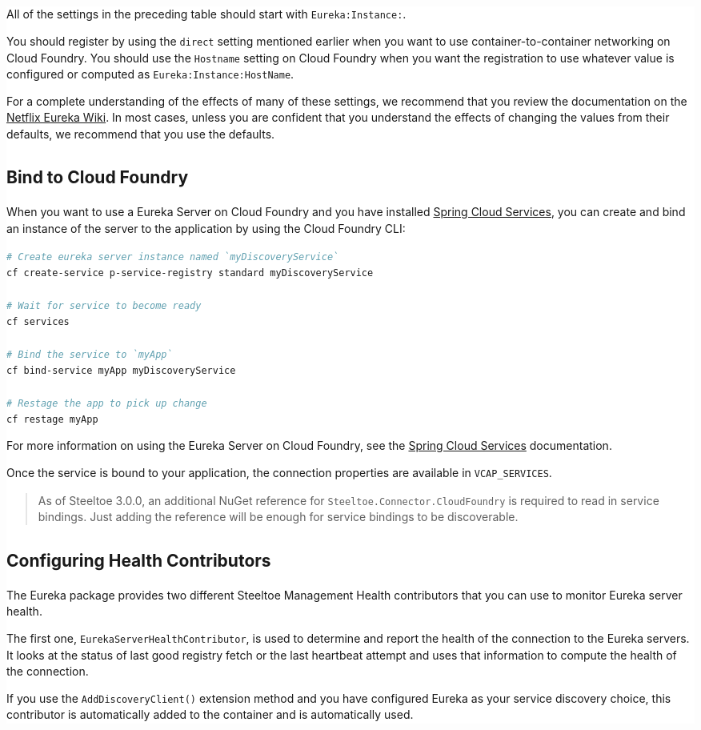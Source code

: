 All of the settings in the preceding table should start with `Eureka:Instance:`.

You should register by using the `direct` setting mentioned earlier when you want to use container-to-container networking on Cloud Foundry. You should use the `Hostname` setting on Cloud Foundry when you want the registration to use whatever value is configured or computed as `Eureka:Instance:HostName`.

For a complete understanding of the effects of many of these settings, we recommend that you review the documentation on the [Netflix Eureka Wiki](https://github.com/Netflix/eureka/wiki). In most cases, unless you are confident that you understand the effects of changing the values from their defaults, we recommend that you use the defaults.

## Bind to Cloud Foundry

When you want to use a Eureka Server on Cloud Foundry and you have installed [Spring Cloud Services](https://docs.pivotal.io/spring-cloud-services/1-5/common/index.html), you can create and bind an instance of the server to the application by using the Cloud Foundry CLI:

```bash
# Create eureka server instance named `myDiscoveryService`
cf create-service p-service-registry standard myDiscoveryService

# Wait for service to become ready
cf services

# Bind the service to `myApp`
cf bind-service myApp myDiscoveryService

# Restage the app to pick up change
cf restage myApp
```

For more information on using the Eureka Server on Cloud Foundry, see the [Spring Cloud Services](https://docs.pivotal.io/spring-cloud-services/1-5/common/index.html) documentation.

Once the service is bound to your application, the connection properties are available in `VCAP_SERVICES`.

>As of Steeltoe 3.0.0, an additional NuGet reference for `Steeltoe.Connector.CloudFoundry` is required to read in service bindings. Just adding the reference will be enough for service bindings to be discoverable.

## Configuring Health Contributors

The Eureka package provides two different Steeltoe Management Health contributors that you can use to monitor Eureka server health.

The first one, `EurekaServerHealthContributor`, is used to determine and report the health of the connection to the Eureka servers. It looks at the status of last good registry fetch or the last heartbeat attempt and uses that information to compute the health of the connection.

If you use the `AddDiscoveryClient()` extension method and you have configured Eureka as your service discovery choice, this contributor is automatically added to the container and is automatically used.
